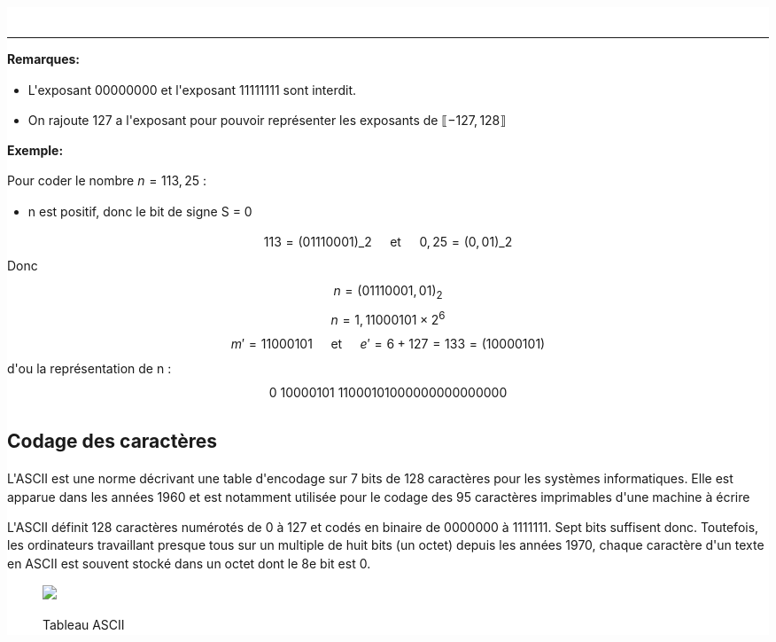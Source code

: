 </div>

<br />

---

**Remarques:**

- L'exposant 00000000 et l'exposant 11111111 sont interdit.

- On rajoute 127 a l'exposant pour pouvoir représenter les exposants
  de $⟦ - 127,128⟧$

**Exemple:**

Pour coder le nombre $n = 113,25$ :

- n est positif, donc le bit de signe S = 0

$$113 = (01110001)\_{2}\quad\text{ et }\quad 0,25 = (0,01)\_{2}$$ Donc
$$n = (01110001,01)_{2}$$ $$n = 1,11000101 \times 2^{6}$$
$$m' = 11000101\quad\text{ et }\quad e' = 6 + 127 = 133 = (10000101)$$
d'ou la représentation de n : $$0\ 10000101\ 11000101000000000000000$$

## Codage des caractères

L'ASCII est une norme décrivant une table d'encodage sur 7 bits de 128
caractères pour les systèmes informatiques. Elle est apparue dans les
années 1960 et est notamment utilisée pour le codage des 95 caractères
imprimables d'une machine à écrire

L'ASCII définit 128 caractères numérotés de 0 à 127 et codés en binaire
de 0000000 à 1111111. Sept bits suffisent donc. Toutefois, les
ordinateurs travaillant presque tous sur un multiple de huit bits (un
octet) depuis les années 1970, chaque caractère d'un texte en ASCII est
souvent stocké dans un octet dont le 8e bit est 0.

<figure>
<p><img src="/img/01-ASCII.png" style="width:90.0%" /></p>
<figcaption><p>Tableau ASCII</p></figcaption>
</figure>
